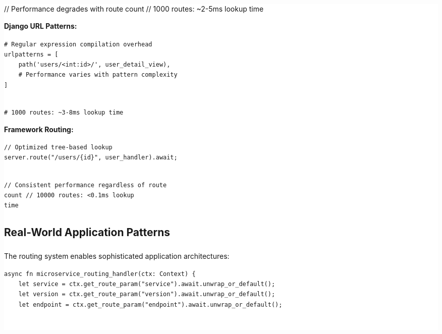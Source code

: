 <span class="c1">// Performance degrades with route count</span>
<span class="c1">// 1000 routes: ~2-5ms lookup time</span>
</code></pre>

</div>



<p><strong>Django URL Patterns:</strong><br>
</p>

<div class="highlight js-code-highlight">
<pre class="highlight python"><code><span class="c1"># Regular expression compilation overhead
</span><span class="n">urlpatterns</span> <span class="o">=</span> <span class="p">[</span>
    <span class="nf">path</span><span class="p">(</span><span class="sh">'</span><span class="s">users/&lt;int:id&gt;/</span><span class="sh">'</span><span class="p">,</span> <span class="n">user_detail_view</span><span class="p">),</span>
    <span class="c1"># Performance varies with pattern complexity
</span><span class="p">]</span>

<span class="c1"># 1000 routes: ~3-8ms lookup time
</span></code></pre>

</div>



<p><strong>Framework Routing:</strong><br>
</p>

<div class="highlight js-code-highlight">
<pre class="highlight rust"><code><span class="c1">// Optimized tree-based lookup</span>
<span class="n">server</span><span class="nf">.route</span><span class="p">(</span><span class="s">"/users/{id}"</span><span class="p">,</span> <span class="n">user_handler</span><span class="p">)</span><span class="k">.await</span><span class="p">;</span>

<span class="c1">// Consistent performance regardless of route count</span>
<span class="c1">// 10000 routes: &lt;0.1ms lookup time</span>
</code></pre>

</div>



<h2>
  
  
  Real-World Application Patterns
</h2>

<p>The routing system enables sophisticated application architectures:<br>
</p>

<div class="highlight js-code-highlight">
<pre class="highlight rust"><code><span class="k">async</span> <span class="k">fn</span> <span class="nf">microservice_routing_handler</span><span class="p">(</span><span class="n">ctx</span><span class="p">:</span> <span class="n">Context</span><span class="p">)</span> <span class="p">{</span>
    <span class="k">let</span> <span class="n">service</span> <span class="o">=</span> <span class="n">ctx</span><span class="nf">.get_route_param</span><span class="p">(</span><span class="s">"service"</span><span class="p">)</span><span class="k">.await</span><span class="nf">.unwrap_or_default</span><span class="p">();</span>
    <span class="k">let</span> <span class="n">version</span> <span class="o">=</span> <span class="n">ctx</span><span class="nf">.get_route_param</span><span class="p">(</span><span class="s">"version"</span><span class="p">)</span><span class="k">.await</span><span class="nf">.unwrap_or_default</span><span class="p">();</span>
    <span class="k">let</span> <span class="n">endpoint</span> <span class="o">=</span> <span class="n">ctx</span><span class="nf">.get_route_param</span><span class="p">(</span><span class="s">"endpoint"</span><span class="p">)</span><span class="k">.await</span><span class="nf">.unwrap_or_default</span><span class="p">();</span>
